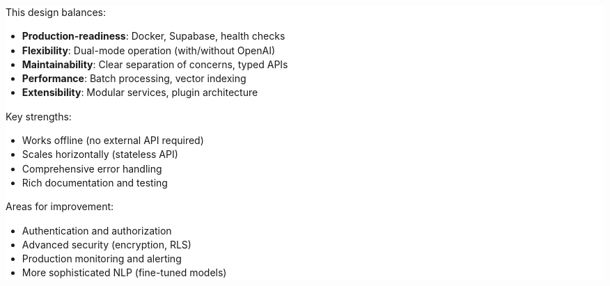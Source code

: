 This design balances:
- **Production-readiness**: Docker, Supabase, health checks
- **Flexibility**: Dual-mode operation (with/without OpenAI)
- **Maintainability**: Clear separation of concerns, typed APIs
- **Performance**: Batch processing, vector indexing
- **Extensibility**: Modular services, plugin architecture

Key strengths:
- Works offline (no external API required)
- Scales horizontally (stateless API)
- Comprehensive error handling
- Rich documentation and testing

Areas for improvement:
- Authentication and authorization
- Advanced security (encryption, RLS)
- Production monitoring and alerting
- More sophisticated NLP (fine-tuned models)
